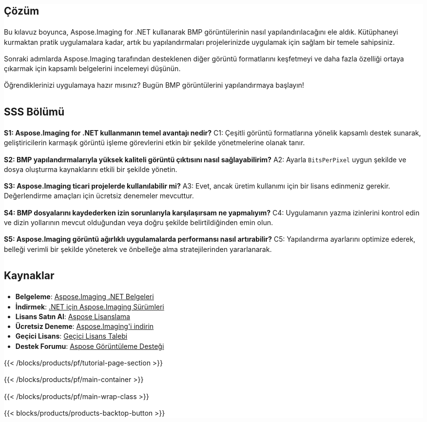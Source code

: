 ## Çözüm
Bu kılavuz boyunca, Aspose.Imaging for .NET kullanarak BMP görüntülerinin nasıl yapılandırılacağını ele aldık. Kütüphaneyi kurmaktan pratik uygulamalara kadar, artık bu yapılandırmaları projelerinizde uygulamak için sağlam bir temele sahipsiniz.

Sonraki adımlarda Aspose.Imaging tarafından desteklenen diğer görüntü formatlarını keşfetmeyi ve daha fazla özelliği ortaya çıkarmak için kapsamlı belgelerini incelemeyi düşünün.

Öğrendiklerinizi uygulamaya hazır mısınız? Bugün BMP görüntülerini yapılandırmaya başlayın!

## SSS Bölümü
**S1: Aspose.Imaging for .NET kullanmanın temel avantajı nedir?**
C1: Çeşitli görüntü formatlarına yönelik kapsamlı destek sunarak, geliştiricilerin karmaşık görüntü işleme görevlerini etkin bir şekilde yönetmelerine olanak tanır.

**S2: BMP yapılandırmalarıyla yüksek kaliteli görüntü çıktısını nasıl sağlayabilirim?**
A2: Ayarla `BitsPerPixel` uygun şekilde ve dosya oluşturma kaynaklarını etkili bir şekilde yönetin.

**S3: Aspose.Imaging ticari projelerde kullanılabilir mi?**
A3: Evet, ancak üretim kullanımı için bir lisans edinmeniz gerekir. Değerlendirme amaçları için ücretsiz denemeler mevcuttur.

**S4: BMP dosyalarını kaydederken izin sorunlarıyla karşılaşırsam ne yapmalıyım?**
C4: Uygulamanın yazma izinlerini kontrol edin ve dizin yollarının mevcut olduğundan veya doğru şekilde belirtildiğinden emin olun.

**S5: Aspose.Imaging görüntü ağırlıklı uygulamalarda performansı nasıl artırabilir?**
C5: Yapılandırma ayarlarını optimize ederek, belleği verimli bir şekilde yöneterek ve önbelleğe alma stratejilerinden yararlanarak.

## Kaynaklar
- **Belgeleme**: [Aspose.Imaging .NET Belgeleri](https://reference.aspose.com/imaging/net/)
- **İndirmek**: [.NET için Aspose.Imaging Sürümleri](https://releases.aspose.com/imaging/net/)
- **Lisans Satın Al**: [Aspose Lisanslama](https://purchase.aspose.com/buy)
- **Ücretsiz Deneme**: [Aspose.Imaging'i indirin](https://releases.aspose.com/imaging/net/)
- **Geçici Lisans**: [Geçici Lisans Talebi](https://purchase.aspose.com/temporary-license/)
- **Destek Forumu**: [Aspose Görüntüleme Desteği](https://forum.aspose.com/c/imaging/10)

{{< /blocks/products/pf/tutorial-page-section >}}

{{< /blocks/products/pf/main-container >}}

{{< /blocks/products/pf/main-wrap-class >}}

{{< blocks/products/products-backtop-button >}}